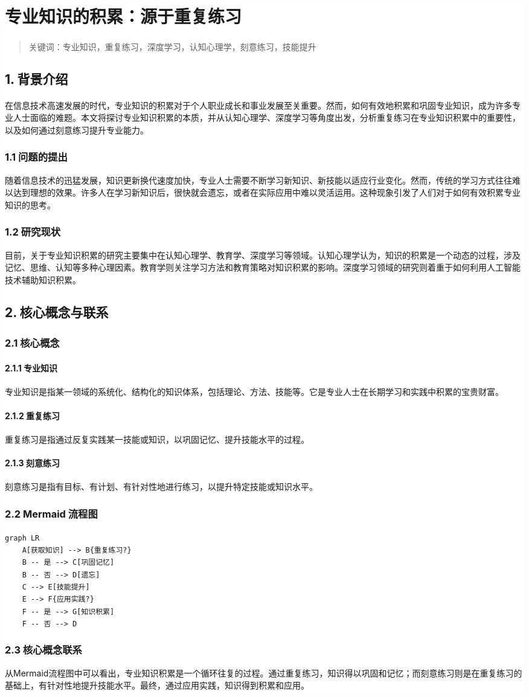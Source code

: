 
# 专业知识的积累：源于重复练习

> 关键词：专业知识，重复练习，深度学习，认知心理学，刻意练习，技能提升

## 1. 背景介绍

在信息技术高速发展的时代，专业知识的积累对于个人职业成长和事业发展至关重要。然而，如何有效地积累和巩固专业知识，成为许多专业人士面临的难题。本文将探讨专业知识积累的本质，并从认知心理学、深度学习等角度出发，分析重复练习在专业知识积累中的重要性，以及如何通过刻意练习提升专业能力。

### 1.1 问题的提出

随着信息技术的迅猛发展，知识更新换代速度加快，专业人士需要不断学习新知识、新技能以适应行业变化。然而，传统的学习方式往往难以达到理想的效果。许多人在学习新知识后，很快就会遗忘，或者在实际应用中难以灵活运用。这种现象引发了人们对于如何有效积累专业知识的思考。

### 1.2 研究现状

目前，关于专业知识积累的研究主要集中在认知心理学、教育学、深度学习等领域。认知心理学认为，知识的积累是一个动态的过程，涉及记忆、思维、认知等多种心理因素。教育学则关注学习方法和教育策略对知识积累的影响。深度学习领域的研究则着重于如何利用人工智能技术辅助知识积累。

## 2. 核心概念与联系

### 2.1 核心概念

#### 2.1.1 专业知识

专业知识是指某一领域的系统化、结构化的知识体系，包括理论、方法、技能等。它是专业人士在长期学习和实践中积累的宝贵财富。

#### 2.1.2 重复练习

重复练习是指通过反复实践某一技能或知识，以巩固记忆、提升技能水平的过程。

#### 2.1.3 刻意练习

刻意练习是指有目标、有计划、有针对性地进行练习，以提升特定技能或知识水平。

### 2.2 Mermaid 流程图

```mermaid
graph LR
    A[获取知识] --> B{重复练习?}
    B -- 是 --> C[巩固记忆]
    B -- 否 --> D[遗忘]
    C --> E[技能提升]
    E --> F{应用实践?}
    F -- 是 --> G[知识积累]
    F -- 否 --> D
```

### 2.3 核心概念联系

从Mermaid流程图中可以看出，专业知识积累是一个循环往复的过程。通过重复练习，知识得以巩固和记忆；而刻意练习则是在重复练习的基础上，有针对性地提升技能水平。最终，通过应用实践，知识得到积累和应用。
